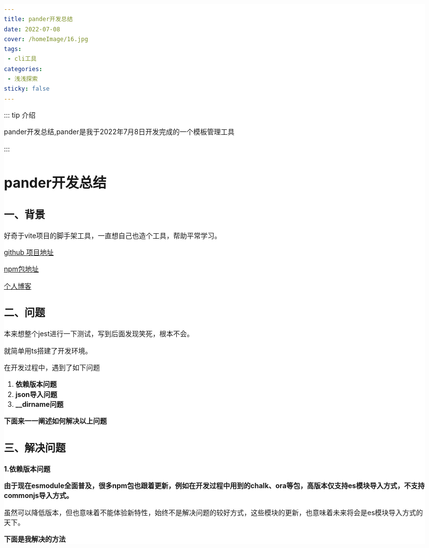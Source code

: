 ```yaml
---
title: pander开发总结
date: 2022-07-08
cover: /homeImage/16.jpg
tags:
 - cli工具
categories:
 - 浅浅探索
sticky: false
---
```

::: tip 介绍

pander开发总结,pander是我于2022年7月8日开发完成的一个模板管理工具

:::


# pander开发总结

## 一、背景

好奇于vite项目的脚手架工具，一直想自己也造个工具，帮助平常学习。

[github 项目地址](https://mirror.ghproxy.com/https://github.com/yexiyue/pander.git)

[npm包地址](https://www.npmjs.com/package/pander)

[个人博客](https://yexiyue.github.io/)

## 二、问题

本来想整个jest进行一下测试，写到后面发现笑死，根本不会。

就简单用ts搭建了开发环境。

在开发过程中，遇到了如下问题

1. **依赖版本问题**
2. **json导入问题**
3. **__dirname问题**

**下面来一一阐述如何解决以上问题**

## 三、解决问题

**1.依赖版本问题**

**由于现在esmodule全面普及，很多npm包也跟着更新，例如在开发过程中用到的chalk、ora等包，高版本仅支持es模块导入方式，不支持commonjs导入方式。**

虽然可以降低版本，但也意味着不能体验新特性，始终不是解决问题的较好方式，这些模块的更新，也意味着未来将会是es模块导入方式的天下。

**下面是我解决的方法**
